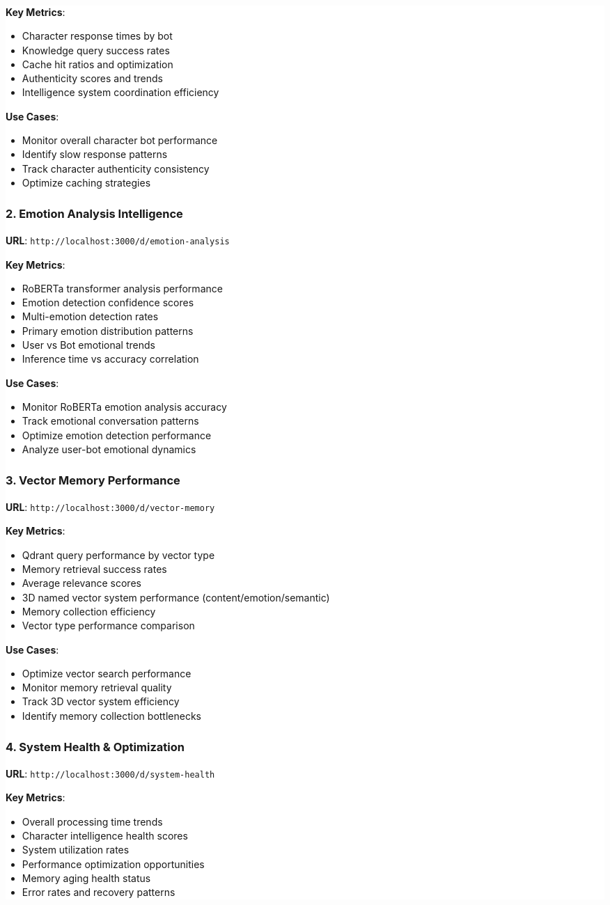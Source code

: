 **Key Metrics**:
- Character response times by bot
- Knowledge query success rates  
- Cache hit ratios and optimization
- Authenticity scores and trends
- Intelligence system coordination efficiency

**Use Cases**:
- Monitor overall character bot performance
- Identify slow response patterns
- Track character authenticity consistency
- Optimize caching strategies

### 2. Emotion Analysis Intelligence  
**URL**: `http://localhost:3000/d/emotion-analysis`

**Key Metrics**:
- RoBERTa transformer analysis performance
- Emotion detection confidence scores
- Multi-emotion detection rates
- Primary emotion distribution patterns
- User vs Bot emotional trends
- Inference time vs accuracy correlation

**Use Cases**:
- Monitor RoBERTa emotion analysis accuracy
- Track emotional conversation patterns
- Optimize emotion detection performance
- Analyze user-bot emotional dynamics

### 3. Vector Memory Performance
**URL**: `http://localhost:3000/d/vector-memory`

**Key Metrics**:
- Qdrant query performance by vector type
- Memory retrieval success rates
- Average relevance scores
- 3D named vector system performance (content/emotion/semantic)
- Memory collection efficiency
- Vector type performance comparison

**Use Cases**:
- Optimize vector search performance
- Monitor memory retrieval quality
- Track 3D vector system efficiency
- Identify memory collection bottlenecks

### 4. System Health & Optimization
**URL**: `http://localhost:3000/d/system-health`

**Key Metrics**:
- Overall processing time trends
- Character intelligence health scores
- System utilization rates
- Performance optimization opportunities
- Memory aging health status
- Error rates and recovery patterns
